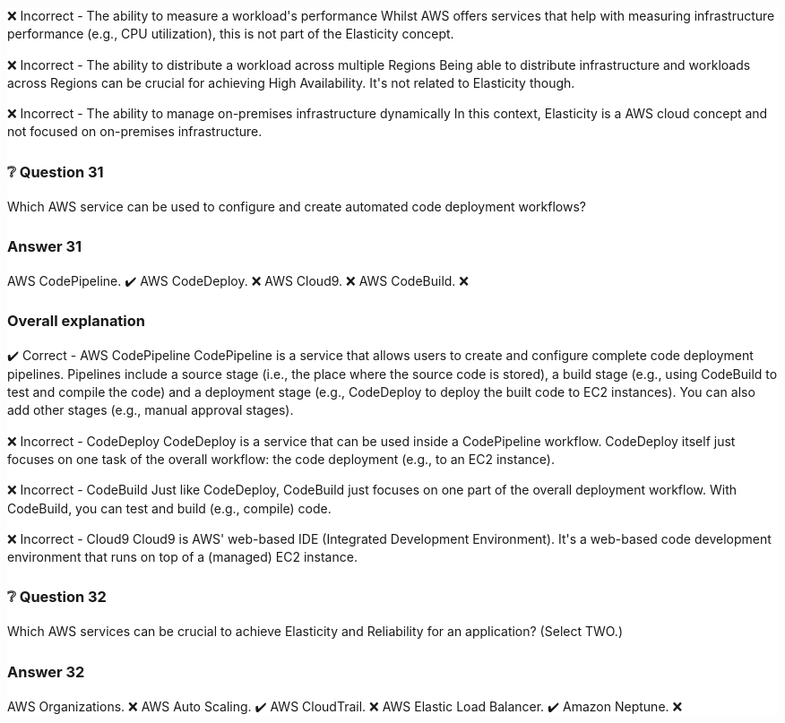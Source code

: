   :x: Incorrect - The ability to measure a workload's performance
  Whilst AWS offers services that help with measuring infrastructure performance (e.g., CPU utilization), this is not part of the Elasticity concept.

  :x: Incorrect - The ability to distribute a workload across multiple Regions
  Being able to distribute infrastructure and workloads across Regions can be crucial for achieving High Availability. It's not related to Elasticity though.

  :x: Incorrect - The ability to manage on-premises infrastructure dynamically
  In this context, Elasticity is a AWS cloud concept and not focused on on-premises infrastructure.


### :grey_question: Question 31
  Which AWS service can be used to configure and create automated code deployment workflows?

### Answer 31
  AWS CodePipeline. :heavy_check_mark:
  AWS CodeDeploy. :x:
  AWS Cloud9. :x:
  AWS CodeBuild. :x:

### Overall explanation
  :heavy_check_mark: Correct - AWS CodePipeline
  CodePipeline is a service that allows users to create and configure complete code deployment pipelines. Pipelines include a source stage (i.e., the place where the source code is stored), a build stage (e.g., using CodeBuild to test and compile the code) and a deployment stage (e.g., CodeDeploy to deploy the built code to EC2 instances). You can also add other stages (e.g., manual approval stages).

  :x: Incorrect - CodeDeploy
  CodeDeploy is a service that can be used inside a CodePipeline workflow. CodeDeploy itself just focuses on one task of the overall workflow: the code deployment (e.g., to an EC2 instance).

  :x: Incorrect - CodeBuild
  Just like CodeDeploy, CodeBuild just focuses on one part of the overall deployment workflow. With CodeBuild, you can test and build (e.g., compile) code.

  :x: Incorrect - Cloud9
  Cloud9 is AWS' web-based IDE (Integrated Development Environment). It's a web-based code development environment that runs on top of a (managed) EC2 instance.



### :grey_question: Question 32
  Which AWS services can be crucial to achieve Elasticity and Reliability for an application? (Select TWO.)

### Answer 32
  AWS Organizations. :x:
  AWS Auto Scaling. :heavy_check_mark:
  AWS CloudTrail. :x:
  AWS Elastic Load Balancer. :heavy_check_mark:
  Amazon Neptune. :x:

